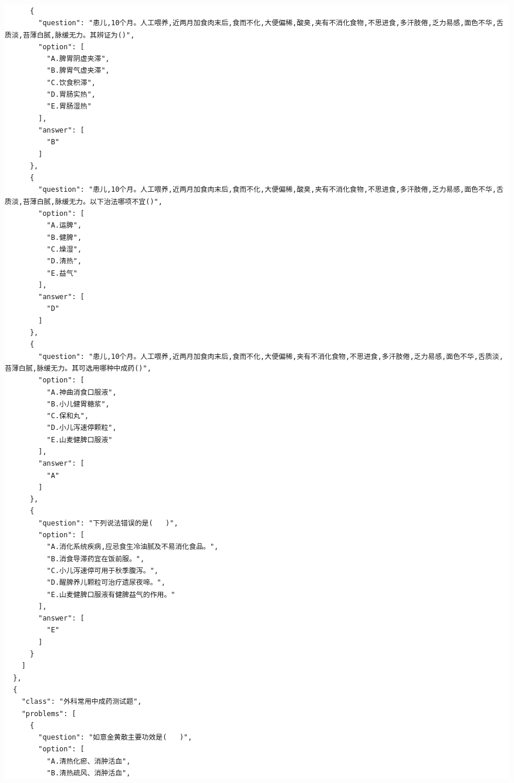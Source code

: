           {
            "question": "患儿,10个月。人工喂养,近两月加食肉末后,食而不化,大便偏稀,酸臭,夹有不消化食物,不思进食,多汗肢倦,乏力易感,面色不华,舌质淡,苔薄白腻,脉缓无力。其辨证为()",
            "option": [
              "A.脾胃阴虚夹滞",
              "B.脾胃气虚夹滞",
              "C.饮食积滞",
              "D.胃肠实热",
              "E.胃肠湿热"
            ],
            "answer": [
              "B"
            ]
          },
          {
            "question": "患儿,10个月。人工喂养,近两月加食肉末后,食而不化,大便偏稀,酸臭,夹有不消化食物,不思进食,多汗肢倦,乏力易感,面色不华,舌质淡,苔薄白腻,脉缓无力。以下治法哪项不宜()",
            "option": [
              "A.运脾",
              "B.健脾",
              "C.燥湿",
              "D.清热",
              "E.益气"
            ],
            "answer": [
              "D"
            ]
          },
          {
            "question": "患儿,10个月。人工喂养,近两月加食肉末后,食而不化,大便偏稀,夹有不消化食物,不思进食,多汗肢倦,乏力易感,面色不华,舌质淡,苔薄白腻,脉缓无力。其可选用哪种中成药()",
            "option": [
              "A.神曲消食口服液",
              "B.小儿健胃糖浆",
              "C.保和丸",
              "D.小儿泻速停颗粒",
              "E.山麦健脾口服液"
            ],
            "answer": [
              "A"
            ]
          },
          {
            "question": "下列说法错误的是(   )",
            "option": [
              "A.消化系统疾病,应忌食生冷油腻及不易消化食品。",
              "B.消食导滞药宜在饭前服。",
              "C.小儿泻速停可用于秋季腹泻。",
              "D.醒脾养儿颗粒可治疗遗尿夜啼。",
              "E.山麦健脾口服液有健脾益气的作用。"
            ],
            "answer": [
              "E"
            ]
          }
        ]
      },
      {
        "class": "外科常用中成药测试题",
        "problems": [
          {
            "question": "如意金黄散主要功效是(   )",
            "option": [
              "A.清热化瘀、消肿活血",
              "B.清热疏风、消肿活血",
